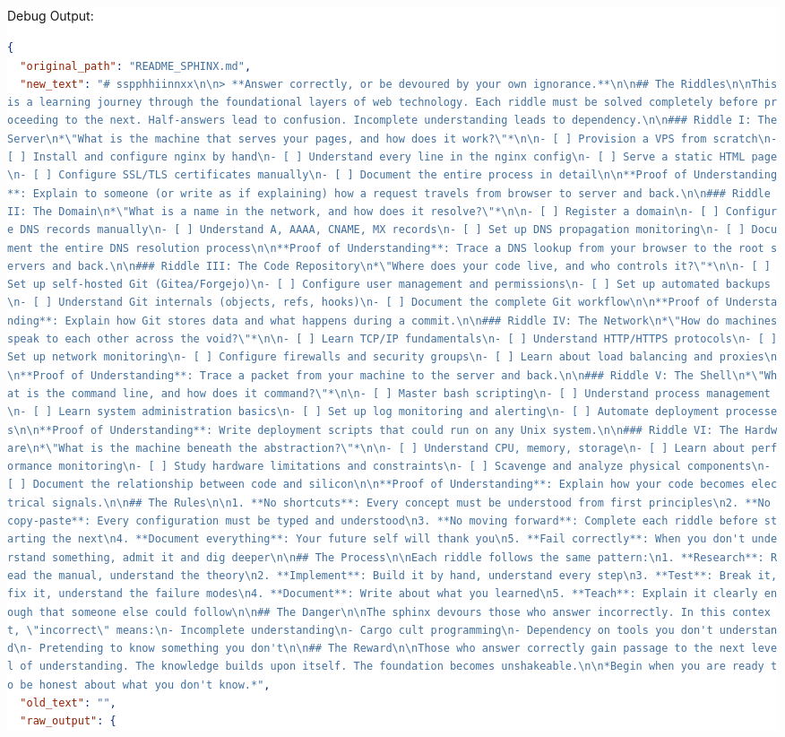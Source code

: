 
Debug Output:

```json
{
  "original_path": "README_SPHINX.md",
  "new_text": "# sspphhiinnxx\n\n> **Answer correctly, or be devoured by your own ignorance.**\n\n## The Riddles\n\nThis is a learning journey through the foundational layers of web technology. Each riddle must be solved completely before proceeding to the next. Half-answers lead to confusion. Incomplete understanding leads to dependency.\n\n### Riddle I: The Server\n*\"What is the machine that serves your pages, and how does it work?\"*\n\n- [ ] Provision a VPS from scratch\n- [ ] Install and configure nginx by hand\n- [ ] Understand every line in the nginx config\n- [ ] Serve a static HTML page\n- [ ] Configure SSL/TLS certificates manually\n- [ ] Document the entire process in detail\n\n**Proof of Understanding**: Explain to someone (or write as if explaining) how a request travels from browser to server and back.\n\n### Riddle II: The Domain\n*\"What is a name in the network, and how does it resolve?\"*\n\n- [ ] Register a domain\n- [ ] Configure DNS records manually\n- [ ] Understand A, AAAA, CNAME, MX records\n- [ ] Set up DNS propagation monitoring\n- [ ] Document the entire DNS resolution process\n\n**Proof of Understanding**: Trace a DNS lookup from your browser to the root servers and back.\n\n### Riddle III: The Code Repository\n*\"Where does your code live, and who controls it?\"*\n\n- [ ] Set up self-hosted Git (Gitea/Forgejo)\n- [ ] Configure user management and permissions\n- [ ] Set up automated backups\n- [ ] Understand Git internals (objects, refs, hooks)\n- [ ] Document the complete Git workflow\n\n**Proof of Understanding**: Explain how Git stores data and what happens during a commit.\n\n### Riddle IV: The Network\n*\"How do machines speak to each other across the void?\"*\n\n- [ ] Learn TCP/IP fundamentals\n- [ ] Understand HTTP/HTTPS protocols\n- [ ] Set up network monitoring\n- [ ] Configure firewalls and security groups\n- [ ] Learn about load balancing and proxies\n\n**Proof of Understanding**: Trace a packet from your machine to the server and back.\n\n### Riddle V: The Shell\n*\"What is the command line, and how does it command?\"*\n\n- [ ] Master bash scripting\n- [ ] Understand process management\n- [ ] Learn system administration basics\n- [ ] Set up log monitoring and alerting\n- [ ] Automate deployment processes\n\n**Proof of Understanding**: Write deployment scripts that could run on any Unix system.\n\n### Riddle VI: The Hardware\n*\"What is the machine beneath the abstraction?\"*\n\n- [ ] Understand CPU, memory, storage\n- [ ] Learn about performance monitoring\n- [ ] Study hardware limitations and constraints\n- [ ] Scavenge and analyze physical components\n- [ ] Document the relationship between code and silicon\n\n**Proof of Understanding**: Explain how your code becomes electrical signals.\n\n## The Rules\n\n1. **No shortcuts**: Every concept must be understood from first principles\n2. **No copy-paste**: Every configuration must be typed and understood\n3. **No moving forward**: Complete each riddle before starting the next\n4. **Document everything**: Your future self will thank you\n5. **Fail correctly**: When you don't understand something, admit it and dig deeper\n\n## The Process\n\nEach riddle follows the same pattern:\n1. **Research**: Read the manual, understand the theory\n2. **Implement**: Build it by hand, understand every step\n3. **Test**: Break it, fix it, understand the failure modes\n4. **Document**: Write about what you learned\n5. **Teach**: Explain it clearly enough that someone else could follow\n\n## The Danger\n\nThe sphinx devours those who answer incorrectly. In this context, \"incorrect\" means:\n- Incomplete understanding\n- Cargo cult programming\n- Dependency on tools you don't understand\n- Pretending to know something you don't\n\n## The Reward\n\nThose who answer correctly gain passage to the next level of understanding. The knowledge builds upon itself. The foundation becomes unshakeable.\n\n*Begin when you are ready to be honest about what you don't know.*",
  "old_text": "",
  "raw_output": {
```